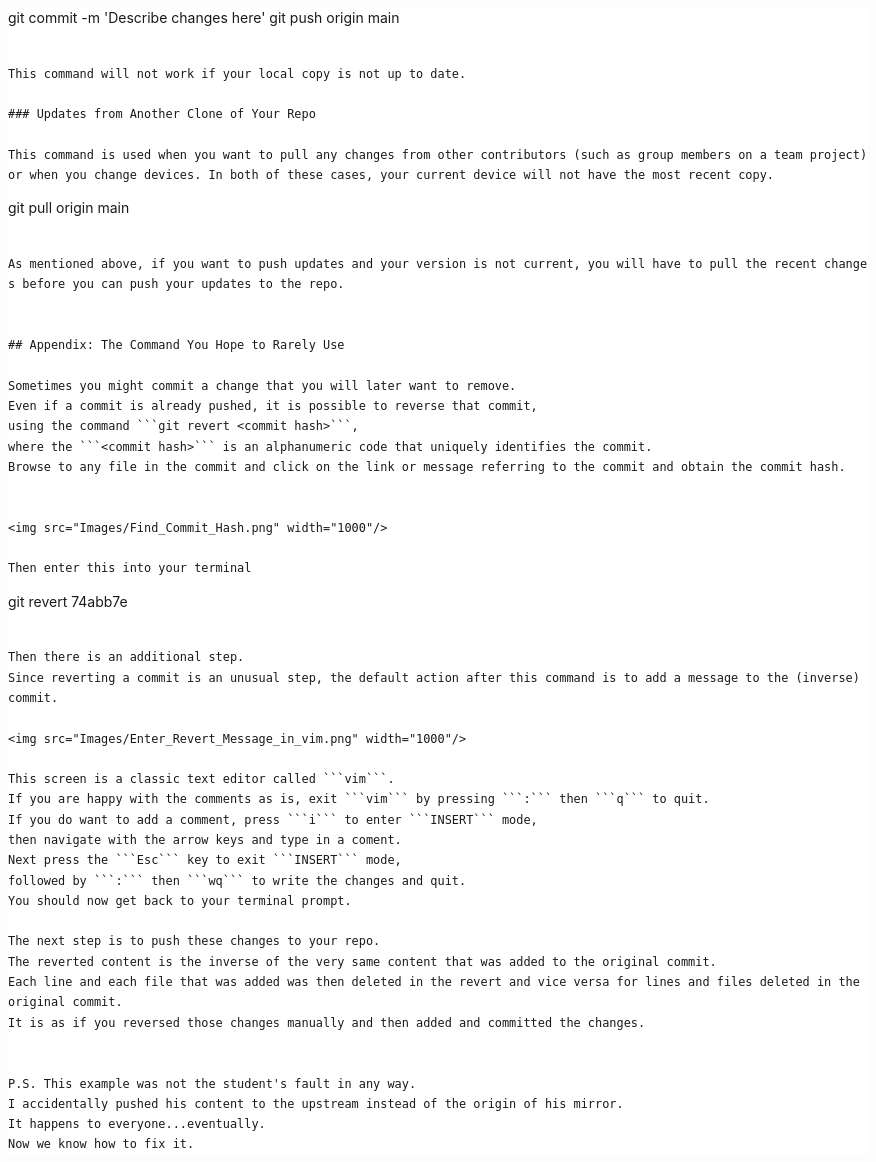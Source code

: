 git commit -m 'Describe changes here'
git push origin main
```

This command will not work if your local copy is not up to date. 

### Updates from Another Clone of Your Repo

This command is used when you want to pull any changes from other contributors (such as group members on a team project) or when you change devices. In both of these cases, your current device will not have the most recent copy. 

```
git pull origin main
```

As mentioned above, if you want to push updates and your version is not current, you will have to pull the recent changes before you can push your updates to the repo. 


## Appendix: The Command You Hope to Rarely Use

Sometimes you might commit a change that you will later want to remove. 
Even if a commit is already pushed, it is possible to reverse that commit, 
using the command ```git revert <commit hash>```, 
where the ```<commit hash>``` is an alphanumeric code that uniquely identifies the commit. 
Browse to any file in the commit and click on the link or message referring to the commit and obtain the commit hash. 


<img src="Images/Find_Commit_Hash.png" width="1000"/>

Then enter this into your terminal

```
git revert 74abb7e
```

Then there is an additional step. 
Since reverting a commit is an unusual step, the default action after this command is to add a message to the (inverse) commit. 

<img src="Images/Enter_Revert_Message_in_vim.png" width="1000"/>

This screen is a classic text editor called ```vim```. 
If you are happy with the comments as is, exit ```vim``` by pressing ```:``` then ```q``` to quit. 
If you do want to add a comment, press ```i``` to enter ```INSERT``` mode, 
then navigate with the arrow keys and type in a coment. 
Next press the ```Esc``` key to exit ```INSERT``` mode, 
followed by ```:``` then ```wq``` to write the changes and quit.  
You should now get back to your terminal prompt. 

The next step is to push these changes to your repo. 
The reverted content is the inverse of the very same content that was added to the original commit. 
Each line and each file that was added was then deleted in the revert and vice versa for lines and files deleted in the original commit. 
It is as if you reversed those changes manually and then added and committed the changes. 


P.S. This example was not the student's fault in any way. 
I accidentally pushed his content to the upstream instead of the origin of his mirror. 
It happens to everyone...eventually. 
Now we know how to fix it. 

```